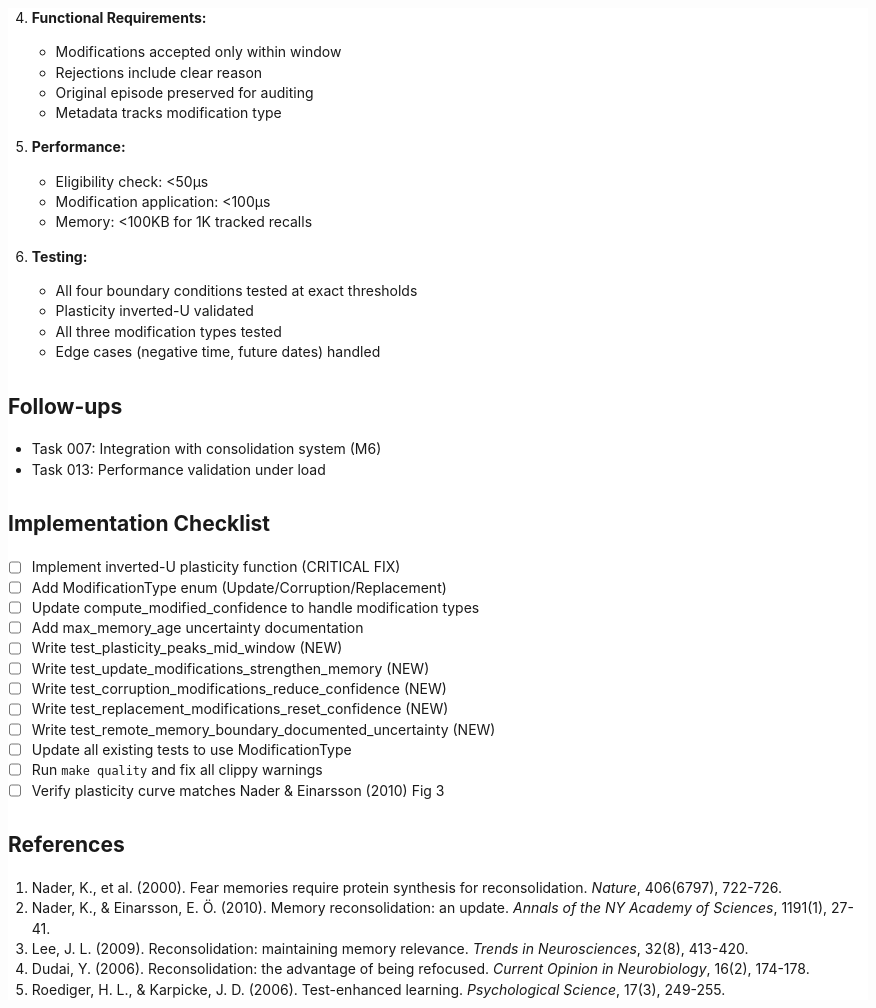 4. **Functional Requirements:**
   - Modifications accepted only within window
   - Rejections include clear reason
   - Original episode preserved for auditing
   - Metadata tracks modification type

5. **Performance:**
   - Eligibility check: <50μs
   - Modification application: <100μs
   - Memory: <100KB for 1K tracked recalls

6. **Testing:**
   - All four boundary conditions tested at exact thresholds
   - Plasticity inverted-U validated
   - All three modification types tested
   - Edge cases (negative time, future dates) handled

## Follow-ups

- Task 007: Integration with consolidation system (M6)
- Task 013: Performance validation under load

## Implementation Checklist

- [ ] Implement inverted-U plasticity function (CRITICAL FIX)
- [ ] Add ModificationType enum (Update/Corruption/Replacement)
- [ ] Update compute_modified_confidence to handle modification types
- [ ] Add max_memory_age uncertainty documentation
- [ ] Write test_plasticity_peaks_mid_window (NEW)
- [ ] Write test_update_modifications_strengthen_memory (NEW)
- [ ] Write test_corruption_modifications_reduce_confidence (NEW)
- [ ] Write test_replacement_modifications_reset_confidence (NEW)
- [ ] Write test_remote_memory_boundary_documented_uncertainty (NEW)
- [ ] Update all existing tests to use ModificationType
- [ ] Run `make quality` and fix all clippy warnings
- [ ] Verify plasticity curve matches Nader & Einarsson (2010) Fig 3

## References

1. Nader, K., et al. (2000). Fear memories require protein synthesis for reconsolidation. *Nature*, 406(6797), 722-726.
2. Nader, K., & Einarsson, E. Ö. (2010). Memory reconsolidation: an update. *Annals of the NY Academy of Sciences*, 1191(1), 27-41.
3. Lee, J. L. (2009). Reconsolidation: maintaining memory relevance. *Trends in Neurosciences*, 32(8), 413-420.
4. Dudai, Y. (2006). Reconsolidation: the advantage of being refocused. *Current Opinion in Neurobiology*, 16(2), 174-178.
5. Roediger, H. L., & Karpicke, J. D. (2006). Test-enhanced learning. *Psychological Science*, 17(3), 249-255.
